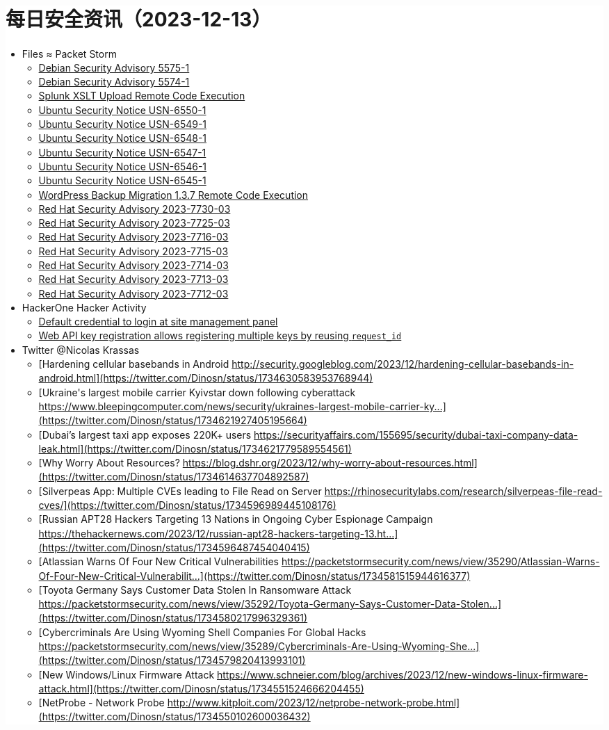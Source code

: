 # 每日安全资讯（2023-12-13）

- Files ≈ Packet Storm
  - [Debian Security Advisory 5575-1](https://packetstormsecurity.com/files/176156/dsa-5575-1.txt)
  - [Debian Security Advisory 5574-1](https://packetstormsecurity.com/files/176155/dsa-5574-1.txt)
  - [Splunk XSLT Upload Remote Code Execution](https://packetstormsecurity.com/files/176154/splunk_xslt_authenticated_rce.rb.txt)
  - [Ubuntu Security Notice USN-6550-1](https://packetstormsecurity.com/files/176153/USN-6550-1.txt)
  - [Ubuntu Security Notice USN-6549-1](https://packetstormsecurity.com/files/176152/USN-6549-1.txt)
  - [Ubuntu Security Notice USN-6548-1](https://packetstormsecurity.com/files/176151/USN-6548-1.txt)
  - [Ubuntu Security Notice USN-6547-1](https://packetstormsecurity.com/files/176150/USN-6547-1.txt)
  - [Ubuntu Security Notice USN-6546-1](https://packetstormsecurity.com/files/176149/USN-6546-1.txt)
  - [Ubuntu Security Notice USN-6545-1](https://packetstormsecurity.com/files/176148/USN-6545-1.txt)
  - [WordPress Backup Migration 1.3.7 Remote Code Execution](https://packetstormsecurity.com/files/176147/wpbackupmigration137-exec.txt)
  - [Red Hat Security Advisory 2023-7730-03](https://packetstormsecurity.com/files/176146/RHSA-2023-7730-03.txt)
  - [Red Hat Security Advisory 2023-7725-03](https://packetstormsecurity.com/files/176145/RHSA-2023-7725-03.txt)
  - [Red Hat Security Advisory 2023-7716-03](https://packetstormsecurity.com/files/176144/RHSA-2023-7716-03.txt)
  - [Red Hat Security Advisory 2023-7715-03](https://packetstormsecurity.com/files/176143/RHSA-2023-7715-03.txt)
  - [Red Hat Security Advisory 2023-7714-03](https://packetstormsecurity.com/files/176142/RHSA-2023-7714-03.txt)
  - [Red Hat Security Advisory 2023-7713-03](https://packetstormsecurity.com/files/176141/RHSA-2023-7713-03.txt)
  - [Red Hat Security Advisory 2023-7712-03](https://packetstormsecurity.com/files/176140/RHSA-2023-7712-03.txt)
- HackerOne Hacker Activity
  - [Default credential to login at site management panel](https://hackerone.com/reports/2128863)
  - [Web API key registration allows registering multiple keys by reusing `request_id`](https://hackerone.com/reports/2270633)
- Twitter @Nicolas Krassas
  - [Hardening cellular basebands in Android http://security.googleblog.com/2023/12/hardening-cellular-basebands-in-android.html](https://twitter.com/Dinosn/status/1734630583953768944)
  - [Ukraine's largest mobile carrier Kyivstar down following cyberattack https://www.bleepingcomputer.com/news/security/ukraines-largest-mobile-carrier-ky...](https://twitter.com/Dinosn/status/1734621927405195664)
  - [Dubai’s largest taxi app exposes 220K+ users https://securityaffairs.com/155695/security/dubai-taxi-company-data-leak.html](https://twitter.com/Dinosn/status/1734621779589554561)
  - [Why Worry About Resources? https://blog.dshr.org/2023/12/why-worry-about-resources.html](https://twitter.com/Dinosn/status/1734614637704892587)
  - [Silverpeas App: Multiple CVEs leading to File Read on Server https://rhinosecuritylabs.com/research/silverpeas-file-read-cves/](https://twitter.com/Dinosn/status/1734596989445108176)
  - [Russian APT28 Hackers Targeting 13 Nations in Ongoing Cyber Espionage Campaign https://thehackernews.com/2023/12/russian-apt28-hackers-targeting-13.ht...](https://twitter.com/Dinosn/status/1734596487454040415)
  - [Atlassian Warns Of Four New Critical Vulnerabilities https://packetstormsecurity.com/news/view/35290/Atlassian-Warns-Of-Four-New-Critical-Vulnerabilit...](https://twitter.com/Dinosn/status/1734581515944616377)
  - [Toyota Germany Says Customer Data Stolen In Ransomware Attack https://packetstormsecurity.com/news/view/35292/Toyota-Germany-Says-Customer-Data-Stolen...](https://twitter.com/Dinosn/status/1734580217996329361)
  - [Cybercriminals Are Using Wyoming Shell Companies For Global Hacks https://packetstormsecurity.com/news/view/35289/Cybercriminals-Are-Using-Wyoming-She...](https://twitter.com/Dinosn/status/1734579820413993101)
  - [New Windows/Linux Firmware Attack https://www.schneier.com/blog/archives/2023/12/new-windows-linux-firmware-attack.html](https://twitter.com/Dinosn/status/1734551524666204455)
  - [NetProbe - Network Probe http://www.kitploit.com/2023/12/netprobe-network-probe.html](https://twitter.com/Dinosn/status/1734550102600036432)